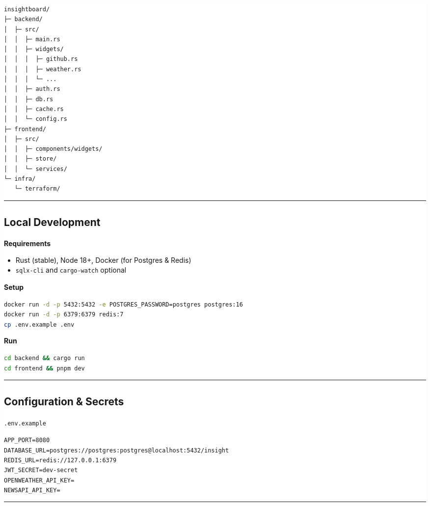 ```
insightboard/
├─ backend/
│  ├─ src/
│  │  ├─ main.rs
│  │  ├─ widgets/
│  │  │  ├─ github.rs
│  │  │  ├─ weather.rs
│  │  │  └─ ...
│  │  ├─ auth.rs
│  │  ├─ db.rs
│  │  ├─ cache.rs
│  │  └─ config.rs
├─ frontend/
│  ├─ src/
│  │  ├─ components/widgets/
│  │  ├─ store/
│  │  └─ services/
└─ infra/
   └─ terraform/
```

---

## Local Development

**Requirements**
- Rust (stable), Node 18+, Docker (for Postgres & Redis)
- `sqlx-cli` and `cargo-watch` optional

**Setup**
```bash
docker run -d -p 5432:5432 -e POSTGRES_PASSWORD=postgres postgres:16
docker run -d -p 6379:6379 redis:7
cp .env.example .env
```

**Run**
```bash
cd backend && cargo run
cd frontend && pnpm dev
```

---

## Configuration & Secrets

`.env.example`
```
APP_PORT=8080
DATABASE_URL=postgres://postgres:postgres@localhost:5432/insight
REDIS_URL=redis://127.0.0.1:6379
JWT_SECRET=dev-secret
OPENWEATHER_API_KEY=
NEWSAPI_API_KEY=
```

---
